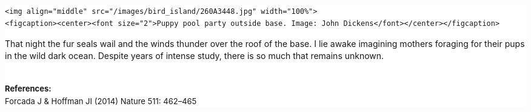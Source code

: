     <img align="middle" src="/images/bird_island/260A3448.jpg" width="100%">
    <figcaption><center><font size="2">Puppy pool party outside base. Image: John Dickens</font></center></figcaption>
</figure>


That night the fur seals wail and the winds thunder over the roof of the base. I lie awake imagining mothers foraging for their pups in the wild dark ocean. Despite years of intense study, there is so much that remains unknown. 

<font size="2">
<br><b>References: </b><br>
Forcada J & Hoffman JI (2014) Nature 511: 462–465<br>
</font>
